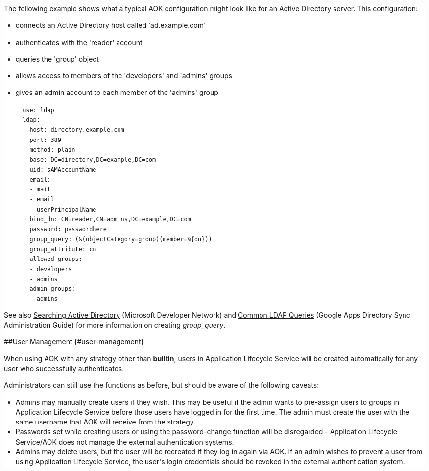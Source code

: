 The following example shows what a typical AOK configuration might look like for an Active Directory server. This configuration:

- connects an Active Directory host called 'ad.example.com'
- authenticates with the 'reader' account
- queries the 'group' object
- allows access to members of the 'developers' and 'admins' groups
- gives an admin account to each member of the 'admins' group

		use: ldap
		ldap:
		  host: directory.example.com
		  port: 389
		  method: plain
		  base: DC=directory,DC=example,DC=com
		  uid: sAMAccountName
		  email:
		  - mail
		  - email
		  - userPrincipalName
		  bind_dn: CN=reader,CN=admins,DC=example,DC=com
		  password: passwordhere
		  group_query: (&(objectCategory=group)(member=%{dn}))
		  group_attribute: cn
		  allowed_groups:
		  - developers
		  - admins
		  admin_groups:
		  - admins

See also [Searching Active Directory](http://msdn.microsoft.com/en-us/library/aa746468%28v=vs.85%29.aspx) (Microsoft Developer Network) and [Common LDAP Queries](https://www.google.com/support/enterprise/static/gapps/docs/admin/en/gads/admin/ldap.5.4.html) (Google Apps Directory Sync Administration Guide) for more information on creating *group_query*.


##User Management {#user-management}

When using AOK with any strategy other than **builtin**, users in Application Lifecycle Service will be created automatically for any user who successfully authenticates.

Administrators can still use the functions as before, but should be
aware of the following caveats:

-   Admins may manually create users if they wish. This may be useful if
    the admin wants to pre-assign users to groups in Application Lifecycle Service before
    those users have logged in for the first time. The admin must create
    the user with the same username that AOK will receive from the
    strategy.
-   Passwords set while creating users or using the password-change
    function will be disregarded - Application Lifecycle Service/AOK does not manage the
    external authentication systems.
-   Admins may delete users, but the user will be recreated if they log
    in again via AOK. If an admin wishes to prevent a user from using
    Application Lifecycle Service, the user's login credentials should be revoked in the
    external authentication system.
